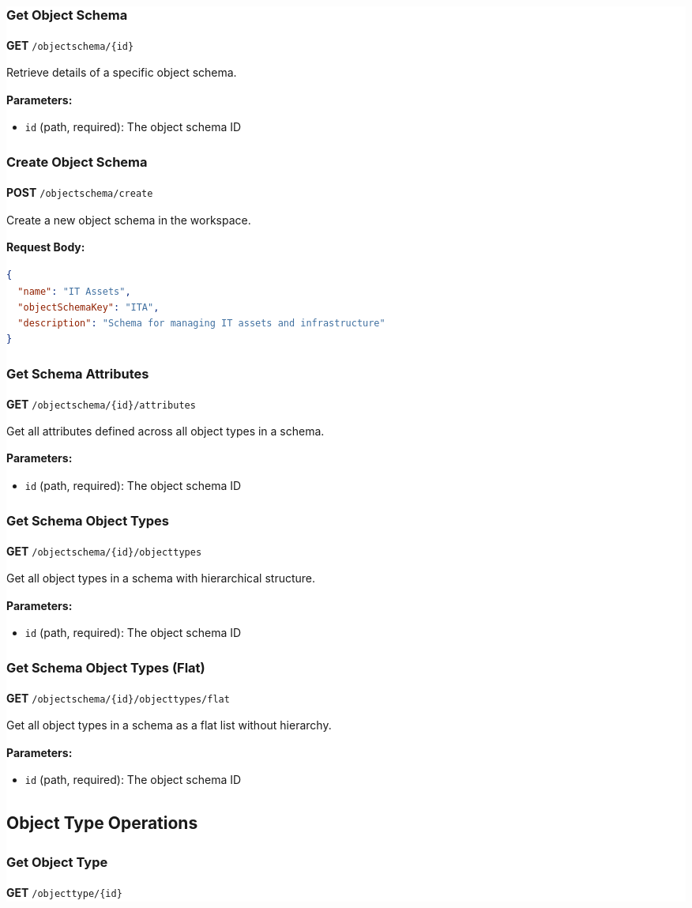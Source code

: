 ### Get Object Schema

**GET** `/objectschema/{id}`

Retrieve details of a specific object schema.

**Parameters:**
- `id` (path, required): The object schema ID

### Create Object Schema

**POST** `/objectschema/create`

Create a new object schema in the workspace.

**Request Body:**
```json
{
  "name": "IT Assets",
  "objectSchemaKey": "ITA",
  "description": "Schema for managing IT assets and infrastructure"
}
```

### Get Schema Attributes

**GET** `/objectschema/{id}/attributes`

Get all attributes defined across all object types in a schema.

**Parameters:**
- `id` (path, required): The object schema ID

### Get Schema Object Types

**GET** `/objectschema/{id}/objecttypes`

Get all object types in a schema with hierarchical structure.

**Parameters:**
- `id` (path, required): The object schema ID

### Get Schema Object Types (Flat)

**GET** `/objectschema/{id}/objecttypes/flat`

Get all object types in a schema as a flat list without hierarchy.

**Parameters:**
- `id` (path, required): The object schema ID

## Object Type Operations

### Get Object Type

**GET** `/objecttype/{id}`
